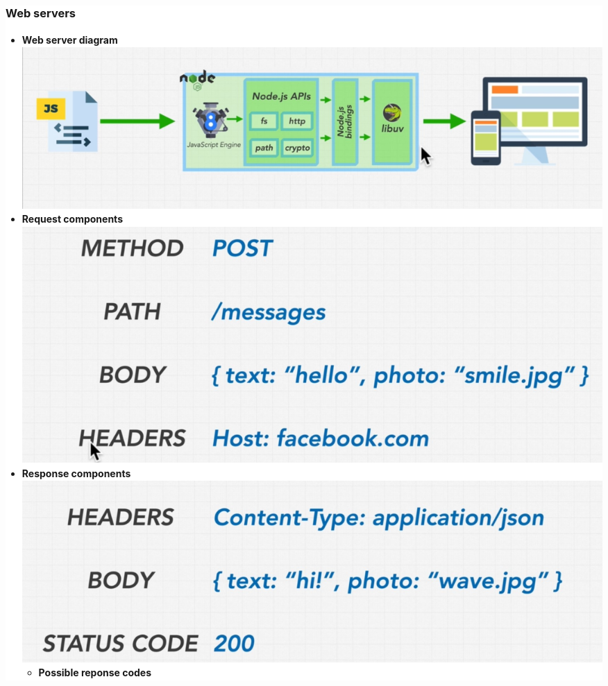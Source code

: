 ### **Web servers**
- **Web server diagram**
    <img src="./screenShots/WhatNodeDoes.jpg" width="100%" height="100%"/><br>
- **Request components**
    <img src="./screenShots/requestComponents.jpg" width="100%" height="100%"/><br>
- **Response components**
    <img src="./screenShots/resoponseContent.jpg" width="100%" height="100%"/><br>
    - **Possible reponse codes**